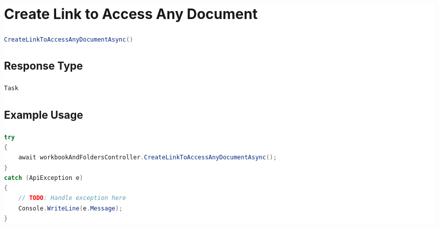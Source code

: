 
# Create Link to Access Any Document

```csharp
CreateLinkToAccessAnyDocumentAsync()
```

## Response Type

`Task`

## Example Usage

```csharp
try
{
    await workbookAndFoldersController.CreateLinkToAccessAnyDocumentAsync();
}
catch (ApiException e)
{
    // TODO: Handle exception here
    Console.WriteLine(e.Message);
}
```

